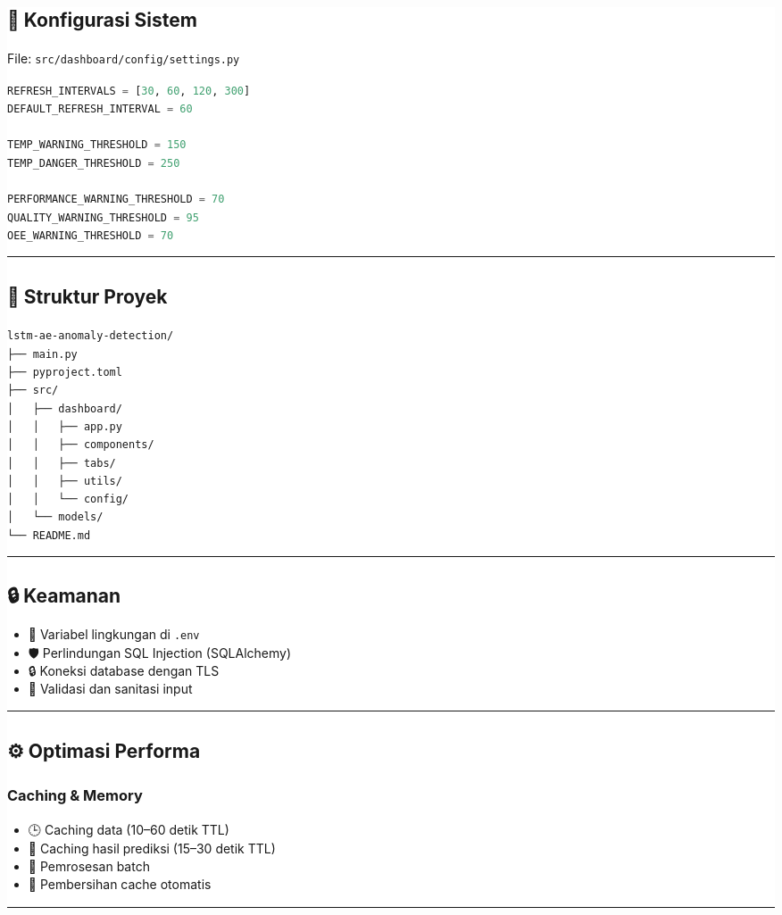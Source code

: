 
## 🔧 **Konfigurasi Sistem**

File: `src/dashboard/config/settings.py`

```python
REFRESH_INTERVALS = [30, 60, 120, 300]
DEFAULT_REFRESH_INTERVAL = 60

TEMP_WARNING_THRESHOLD = 150
TEMP_DANGER_THRESHOLD = 250

PERFORMANCE_WARNING_THRESHOLD = 70
QUALITY_WARNING_THRESHOLD = 95
OEE_WARNING_THRESHOLD = 70
```

---

## 📁 **Struktur Proyek**

```
lstm-ae-anomaly-detection/
├── main.py
├── pyproject.toml
├── src/
│   ├── dashboard/
│   │   ├── app.py
│   │   ├── components/
│   │   ├── tabs/
│   │   ├── utils/
│   │   └── config/
│   └── models/
└── README.md
```

---

## 🔒 **Keamanan**

- 🔐 Variabel lingkungan di `.env`
- 🛡️ Perlindungan SQL Injection (SQLAlchemy)
- 🔒 Koneksi database dengan TLS
- 🧼 Validasi dan sanitasi input

---

## ⚙️ **Optimasi Performa**

### Caching & Memory

- 🕒 Caching data (10–60 detik TTL)
- 💾 Caching hasil prediksi (15–30 detik TTL)
- 🧠 Pemrosesan batch
- 🧹 Pembersihan cache otomatis

---
